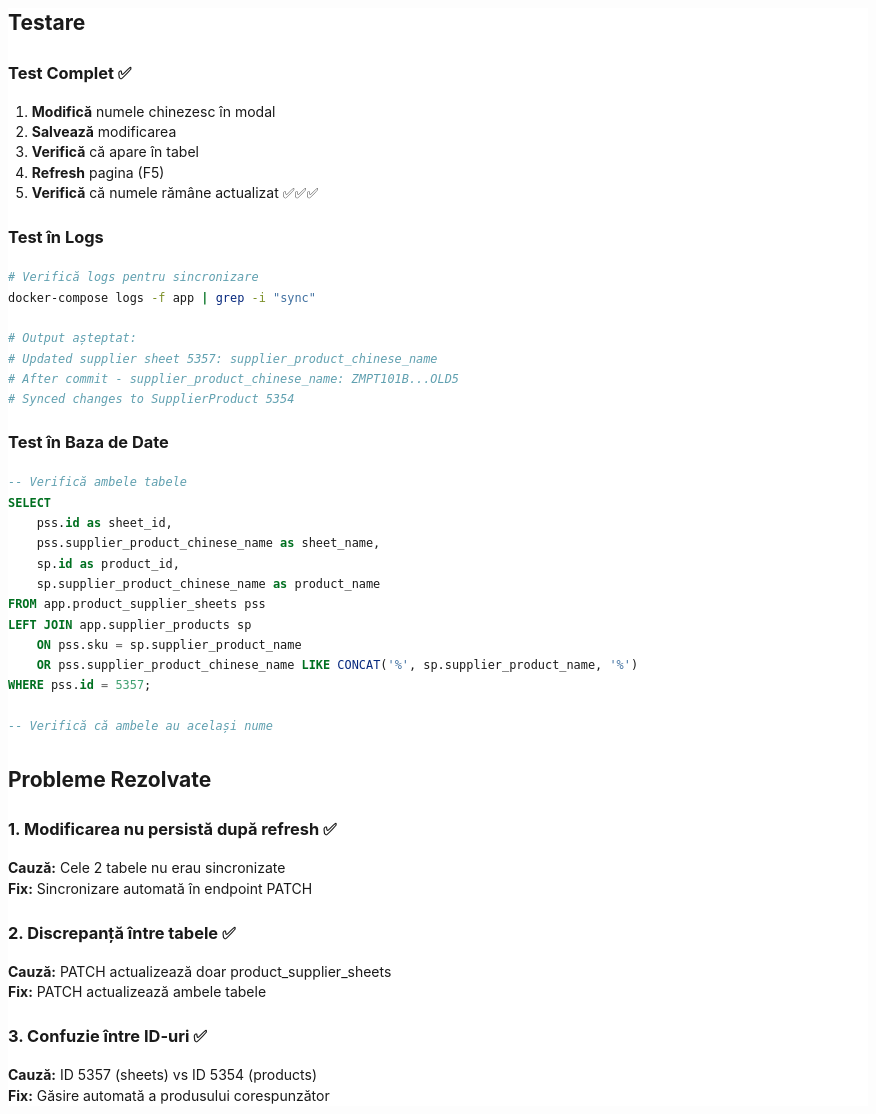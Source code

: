 ## Testare

### Test Complet ✅

1. **Modifică** numele chinezesc în modal
2. **Salvează** modificarea
3. **Verifică** că apare în tabel
4. **Refresh** pagina (F5)
5. **Verifică** că numele rămâne actualizat ✅✅✅

### Test în Logs

```bash
# Verifică logs pentru sincronizare
docker-compose logs -f app | grep -i "sync"

# Output așteptat:
# Updated supplier sheet 5357: supplier_product_chinese_name
# After commit - supplier_product_chinese_name: ZMPT101B...OLD5
# Synced changes to SupplierProduct 5354
```

### Test în Baza de Date

```sql
-- Verifică ambele tabele
SELECT 
    pss.id as sheet_id,
    pss.supplier_product_chinese_name as sheet_name,
    sp.id as product_id,
    sp.supplier_product_chinese_name as product_name
FROM app.product_supplier_sheets pss
LEFT JOIN app.supplier_products sp 
    ON pss.sku = sp.supplier_product_name 
    OR pss.supplier_product_chinese_name LIKE CONCAT('%', sp.supplier_product_name, '%')
WHERE pss.id = 5357;

-- Verifică că ambele au același nume
```

## Probleme Rezolvate

### 1. **Modificarea nu persistă după refresh** ✅
**Cauză:** Cele 2 tabele nu erau sincronizate  
**Fix:** Sincronizare automată în endpoint PATCH

### 2. **Discrepanță între tabele** ✅
**Cauză:** PATCH actualizează doar product_supplier_sheets  
**Fix:** PATCH actualizează ambele tabele

### 3. **Confuzie între ID-uri** ✅
**Cauză:** ID 5357 (sheets) vs ID 5354 (products)  
**Fix:** Găsire automată a produsului corespunzător
